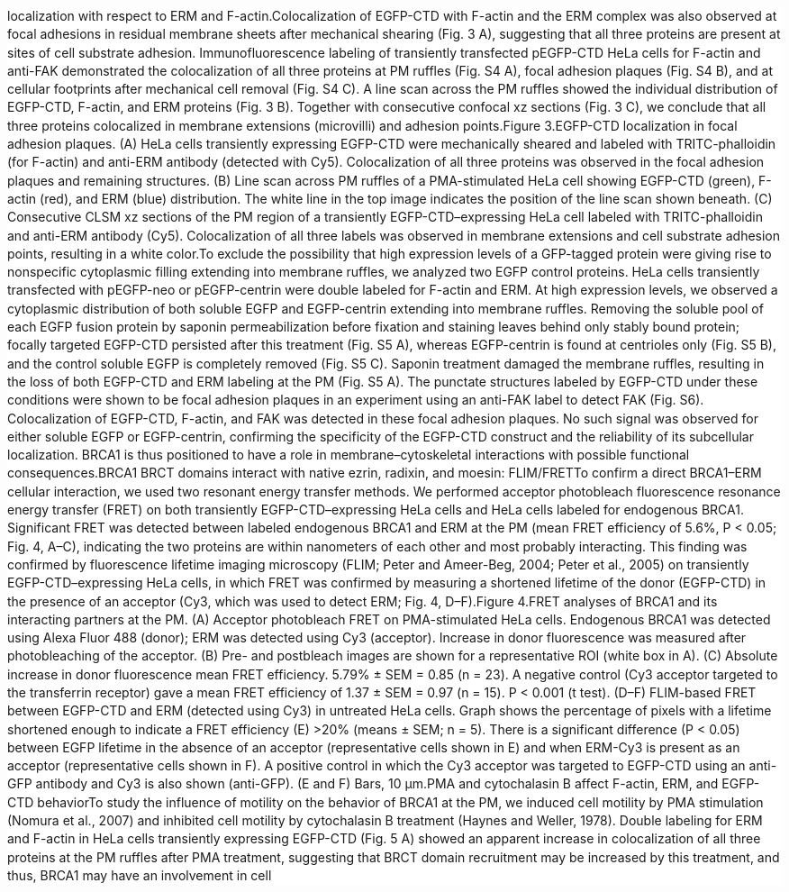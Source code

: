 localization with respect to ERM and F-actin.Colocalization of EGFP-CTD with F-actin and the ERM complex was also observed at focal adhesions in residual membrane sheets after mechanical shearing (Fig. 3 A), suggesting that all three proteins are present at sites of cell substrate adhesion. Immunofluorescence labeling of transiently transfected pEGFP-CTD HeLa cells for F-actin and anti-FAK demonstrated the colocalization of all three proteins at PM ruffles (Fig. S4 A), focal adhesion plaques (Fig. S4 B), and at cellular footprints after mechanical cell removal (Fig. S4 C). A line scan across the PM ruffles showed the individual distribution of EGFP-CTD, F-actin, and ERM proteins (Fig. 3 B). Together with consecutive confocal xz sections (Fig. 3 C), we conclude that all three proteins colocalized in membrane extensions (microvilli) and adhesion points.Figure 3.EGFP-CTD localization in focal adhesion plaques. (A) HeLa cells transiently expressing EGFP-CTD were mechanically sheared and labeled with TRITC-phalloidin (for F-actin) and anti-ERM antibody (detected with Cy5). Colocalization of all three proteins was observed in the focal adhesion plaques and remaining structures. (B) Line scan across PM ruffles of a PMA-stimulated HeLa cell showing EGFP-CTD (green), F-actin (red), and ERM (blue) distribution. The white line in the top image indicates the position of the line scan shown beneath. (C) Consecutive CLSM xz sections of the PM region of a transiently EGFP-CTD–expressing HeLa cell labeled with TRITC-phalloidin and anti-ERM antibody (Cy5). Colocalization of all three labels was observed in membrane extensions and cell substrate adhesion points, resulting in a white color.To exclude the possibility that high expression levels of a GFP-tagged protein were giving rise to nonspecific cytoplasmic filling extending into membrane ruffles, we analyzed two EGFP control proteins. HeLa cells transiently transfected with pEGFP-neo or pEGFP-centrin were double labeled for F-actin and ERM. At high expression levels, we observed a cytoplasmic distribution of both soluble EGFP and EGFP-centrin extending into membrane ruffles. Removing the soluble pool of each EGFP fusion protein by saponin permeabilization before fixation and staining leaves behind only stably bound protein; focally targeted EGFP-CTD persisted after this treatment (Fig. S5 A), whereas EGFP-centrin is found at centrioles only (Fig. S5 B), and the control soluble EGFP is completely removed (Fig. S5 C). Saponin treatment damaged the membrane ruffles, resulting in the loss of both EGFP-CTD and ERM labeling at the PM (Fig. S5 A). The punctate structures labeled by EGFP-CTD under these conditions were shown to be focal adhesion plaques in an experiment using an anti-FAK label to detect FAK (Fig. S6). Colocalization of EGFP-CTD, F-actin, and FAK was detected in these focal adhesion plaques. No such signal was observed for either soluble EGFP or EGFP-centrin, confirming the specificity of the EGFP-CTD construct and the reliability of its subcellular localization. BRCA1 is thus positioned to have a role in membrane–cytoskeletal interactions with possible functional consequences.BRCA1 BRCT domains interact with native ezrin, radixin, and moesin: FLIM/FRETTo confirm a direct BRCA1–ERM cellular interaction, we used two resonant energy transfer methods. We performed acceptor photobleach fluorescence resonance energy transfer (FRET) on both transiently EGFP-CTD–expressing HeLa cells and HeLa cells labeled for endogenous BRCA1. Significant FRET was detected between labeled endogenous BRCA1 and ERM at the PM (mean FRET efficiency of 5.6%, P < 0.05; Fig. 4, A–C), indicating the two proteins are within nanometers of each other and most probably interacting. This finding was confirmed by fluorescence lifetime imaging microscopy (FLIM; Peter and Ameer-Beg, 2004; Peter et al., 2005) on transiently EGFP-CTD–expressing HeLa cells, in which FRET was confirmed by measuring a shortened lifetime of the donor (EGFP-CTD) in the presence of an acceptor (Cy3, which was used to detect ERM; Fig. 4, D–F).Figure 4.FRET analyses of BRCA1 and its interacting partners at the PM. (A) Acceptor photobleach FRET on PMA-stimulated HeLa cells. Endogenous BRCA1 was detected using Alexa Fluor 488 (donor); ERM was detected using Cy3 (acceptor). Increase in donor fluorescence was measured after photobleaching of the acceptor. (B) Pre- and postbleach images are shown for a representative ROI (white box in A). (C) Absolute increase in donor fluorescence mean FRET efficiency. 5.79% ± SEM = 0.85 (n = 23). A negative control (Cy3 acceptor targeted to the transferrin receptor) gave a mean FRET efficiency of 1.37 ± SEM = 0.97 (n = 15). P < 0.001 (t test). (D–F) FLIM-based FRET between EGFP-CTD and ERM (detected using Cy3) in untreated HeLa cells. Graph shows the percentage of pixels with a lifetime shortened enough to indicate a FRET efficiency (E) >20% (means ± SEM; n = 5). There is a significant difference (P < 0.05) between EGFP lifetime in the absence of an acceptor (representative cells shown in E) and when ERM-Cy3 is present as an acceptor (representative cells shown in F). A positive control in which the Cy3 acceptor was targeted to EGFP-CTD using an anti-GFP antibody and Cy3 is also shown (anti-GFP). (E and F) Bars, 10 µm.PMA and cytochalasin B affect F-actin, ERM, and EGFP-CTD behaviorTo study the influence of motility on the behavior of BRCA1 at the PM, we induced cell motility by PMA stimulation (Nomura et al., 2007) and inhibited cell motility by cytochalasin B treatment (Haynes and Weller, 1978). Double labeling for ERM and F-actin in HeLa cells transiently expressing EGFP-CTD (Fig. 5 A) showed an apparent increase in colocalization of all three proteins at the PM ruffles after PMA treatment, suggesting that BRCT domain recruitment may be increased by this treatment, and thus, BRCA1 may have an involvement in cell